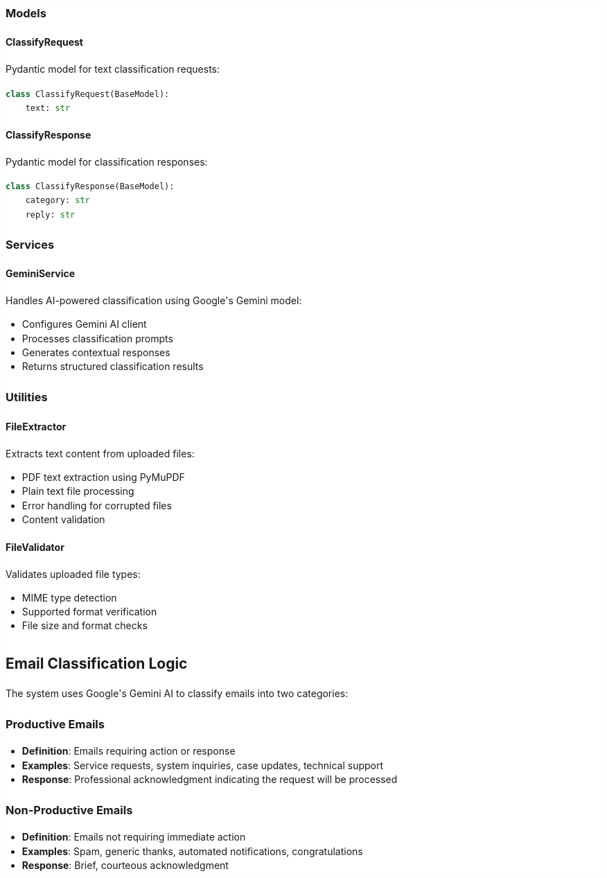 ### Models

#### ClassifyRequest
Pydantic model for text classification requests:
```python
class ClassifyRequest(BaseModel):
    text: str
```

#### ClassifyResponse
Pydantic model for classification responses:
```python
class ClassifyResponse(BaseModel):
    category: str
    reply: str
```

### Services

#### GeminiService
Handles AI-powered classification using Google's Gemini model:
- Configures Gemini AI client
- Processes classification prompts
- Generates contextual responses
- Returns structured classification results

### Utilities

#### FileExtractor
Extracts text content from uploaded files:
- PDF text extraction using PyMuPDF
- Plain text file processing
- Error handling for corrupted files
- Content validation

#### FileValidator
Validates uploaded file types:
- MIME type detection
- Supported format verification
- File size and format checks

## Email Classification Logic

The system uses Google's Gemini AI to classify emails into two categories:

### Productive Emails
- **Definition**: Emails requiring action or response
- **Examples**: Service requests, system inquiries, case updates, technical support
- **Response**: Professional acknowledgment indicating the request will be processed

### Non-Productive Emails
- **Definition**: Emails not requiring immediate action
- **Examples**: Spam, generic thanks, automated notifications, congratulations
- **Response**: Brief, courteous acknowledgment

